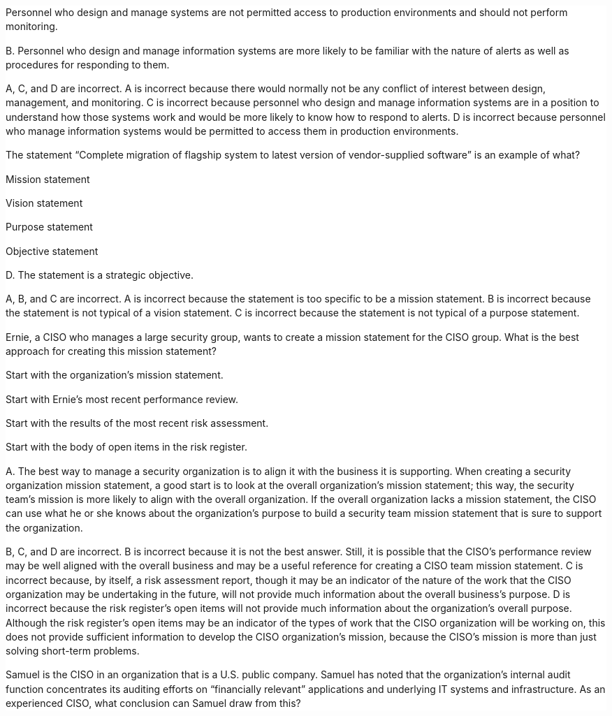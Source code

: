 Personnel who design and manage systems are not permitted access to production environments and should not perform monitoring.

   B. Personnel who design and manage information systems are more likely to be familiar with the nature of alerts as well as procedures for responding to them.

   A, C, and D are incorrect. A is incorrect because there would normally not be any conflict of interest between design, management, and monitoring. C is incorrect because personnel who design and manage information systems are in a position to understand how those systems work and would be more likely to know how to respond to alerts. D is incorrect because personnel who manage information systems would be permitted to access them in production environments.

The statement “Complete migration of flagship system to latest version of vendor-supplied software” is an example of what?

Mission statement

Vision statement

Purpose statement

Objective statement

   D. The statement is a strategic objective.

   A, B, and C are incorrect. A is incorrect because the statement is too specific to be a mission statement. B is incorrect because the statement is not typical of a vision statement. C is incorrect because the statement is not typical of a purpose statement.

Ernie, a CISO who manages a large security group, wants to create a mission statement for the CISO group. What is the best approach for creating this mission statement?

Start with the organization’s mission statement.

Start with Ernie’s most recent performance review.

Start with the results of the most recent risk assessment.

Start with the body of open items in the risk register.

   A. The best way to manage a security organization is to align it with the business it is supporting. When creating a security organization mission statement, a good start is to look at the overall organization’s mission statement; this way, the security team’s mission is more likely to align with the overall organization. If the overall organization lacks a mission statement, the CISO can use what he or she knows about the organization’s purpose to build a security team mission statement that is sure to support the organization.

   B, C, and D are incorrect. B is incorrect because it is not the best answer. Still, it is possible that the CISO’s performance review may be well aligned with the overall business and may be a useful reference for creating a CISO team mission statement. C is incorrect because, by itself, a risk assessment report, though it may be an indicator of the nature of the work that the CISO organization may be undertaking in the future, will not provide much information about the overall business’s purpose. D is incorrect because the risk register’s open items will not provide much information about the organization’s overall purpose. Although the risk register’s open items may be an indicator of the types of work that the CISO organization will be working on, this does not provide sufficient information to develop the CISO organization’s mission, because the CISO’s mission is more than just solving short-term problems.

Samuel is the CISO in an organization that is a U.S. public company. Samuel has noted that the organization’s internal audit function concentrates its auditing efforts on “financially relevant” applications and underlying IT systems and infrastructure. As an experienced CISO, what conclusion can Samuel draw from this?
